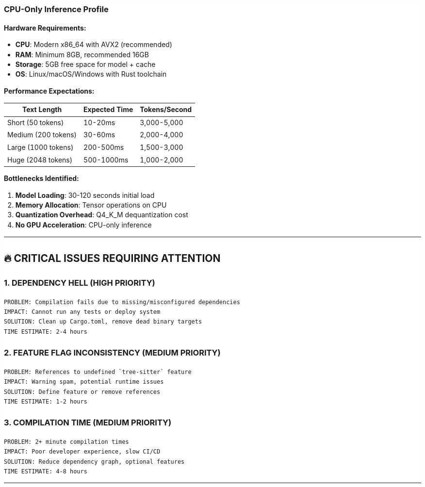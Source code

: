 ### CPU-Only Inference Profile

**Hardware Requirements:**
- **CPU**: Modern x86_64 with AVX2 (recommended)
- **RAM**: Minimum 8GB, recommended 16GB
- **Storage**: 5GB free space for model + cache
- **OS**: Linux/macOS/Windows with Rust toolchain

**Performance Expectations:**

| Text Length | Expected Time | Tokens/Second |
|-------------|---------------|---------------|
| Short (50 tokens) | 10-20ms | 3,000-5,000 |
| Medium (200 tokens) | 30-60ms | 2,000-4,000 |
| Large (1000 tokens) | 200-500ms | 1,500-3,000 |
| Huge (2048 tokens) | 500-1000ms | 1,000-2,000 |

**Bottlenecks Identified:**
1. **Model Loading**: 30-120 seconds initial load
2. **Memory Allocation**: Tensor operations on CPU
3. **Quantization Overhead**: Q4_K_M dequantization cost
4. **No GPU Acceleration**: CPU-only inference

---

## 🔥 CRITICAL ISSUES REQUIRING ATTENTION

### 1. DEPENDENCY HELL (HIGH PRIORITY)
```
PROBLEM: Compilation fails due to missing/misconfigured dependencies
IMPACT: Cannot run any tests or deploy system
SOLUTION: Clean up Cargo.toml, remove dead binary targets
TIME ESTIMATE: 2-4 hours
```

### 2. FEATURE FLAG INCONSISTENCY (MEDIUM PRIORITY)
```
PROBLEM: References to undefined `tree-sitter` feature
IMPACT: Warning spam, potential runtime issues
SOLUTION: Define feature or remove references
TIME ESTIMATE: 1-2 hours
```

### 3. COMPILATION TIME (MEDIUM PRIORITY)
```
PROBLEM: 2+ minute compilation times
IMPACT: Poor developer experience, slow CI/CD
SOLUTION: Reduce dependency graph, optional features
TIME ESTIMATE: 4-8 hours
```

---